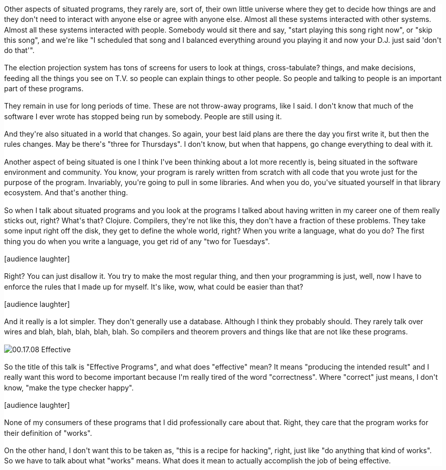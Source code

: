 Other aspects of situated programs, they rarely are, sort of, their own little universe where they get to decide how things are and they don't need to interact with anyone else or agree with anyone else. Almost all these systems interacted with other systems. Almost all these systems interacted with people. Somebody would sit there and say, "start playing this song right now", or "skip this song", and we're like "I scheduled that song and I balanced everything around you playing it and now your D.J. just said 'don't do that'".

The election projection system has tons of screens for users to look at things, cross-tabulate? things, and make decisions, feeding all the things you see on T.V. so people can explain things to other people. So people and talking to people is an important part of these programs.

They remain in use for long periods of time. These are not throw-away programs, like I said. I don't know that much of the software I ever wrote has stopped being run by somebody. People are still using it.

And they're also situated in a world that changes. So again, your best laid plans are there the day you first write it, but then the rules changes. May be there's "three for Thursdays". I don't know, but when that happens, go change everything to deal with it.

Another aspect of being situated is one I think I've been thinking about a lot more recently is, being situated in the software environment and community. You know, your program is rarely written from scratch with all code that you wrote just for the purpose of the program. Invariably, you're going to pull in some libraries. And when you do, you've situated yourself in that library ecosystem. And that's another thing.

So when I talk about situated programs and you look at the programs I talked about having written in my career one of them really sticks out, right? What's that? Clojure. Compilers, they're not like this, they don't have a fraction of these problems. They take some input right off the disk, they get to define the whole world, right? When you write a language, what do you do? The first thing you do when you write a language, you get rid of any "two for Tuesdays".

[audience laughter]

Right? You can just disallow it. You try to make the most regular thing, and then your programming is just, well, now I have to enforce the rules that I made up for myself. It's like, wow, what could be easier than that?

[audience laughter]

And it really is a lot simpler. They don't generally use a database. Although I think they probably should. They rarely talk over wires and blah, blah, blah, blah, blah. So compilers and theorem provers and things like that are not like these programs.

![00.17.08 Effective](EffectivePrograms/00.17.08.png)

So the title of this talk is "Effective Programs", and what does "effective" mean? It means "producing the intended result" and I really want this word to become important because I'm really tired of the word "correctness". Where "correct" just means, I don't know, "make the type checker happy".

[audience laughter]

None of my consumers of these programs that I did professionally care about that. Right, they care that the program works for their definition of "works".

On the other hand, I don't want this to be taken as, "this is a recipe for hacking", right, just like "do anything that kind of works". So we have to talk about what "works" means. What does it mean to actually accomplish the job of being effective.
